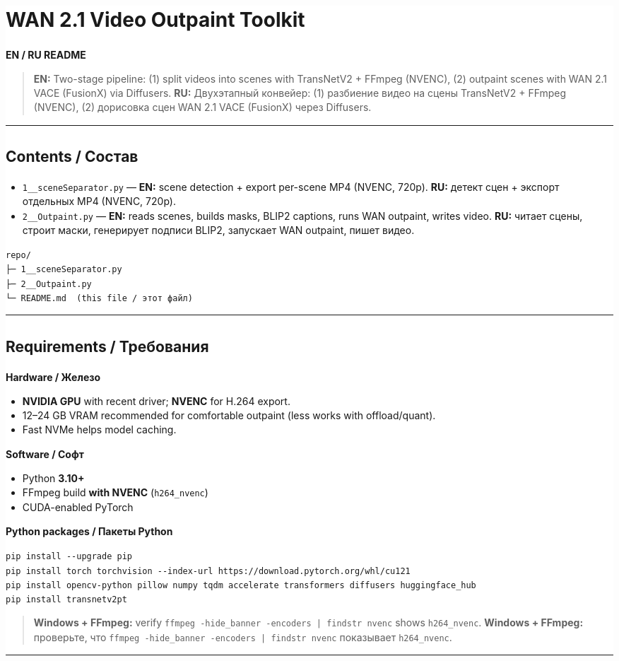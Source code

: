 # WAN 2.1 Video Outpaint Toolkit

**EN / RU README**

> **EN:** Two-stage pipeline: (1) split videos into scenes with TransNetV2 + FFmpeg (NVENC), (2) outpaint scenes with WAN 2.1 VACE (FusionX) via Diffusers.
> **RU:** Двухэтапный конвейер: (1) разбиение видео на сцены TransNetV2 + FFmpeg (NVENC), (2) дорисовка сцен WAN 2.1 VACE (FusionX) через Diffusers.

---

## Contents / Состав

* `1__sceneSeparator.py` — **EN:** scene detection + export per-scene MP4 (NVENC, 720p). **RU:** детект сцен + экспорт отдельных MP4 (NVENC, 720p).
* `2__Outpaint.py` — **EN:** reads scenes, builds masks, BLIP2 captions, runs WAN outpaint, writes video. **RU:** читает сцены, строит маски, генерирует подписи BLIP2, запускает WAN outpaint, пишет видео.

```
repo/
├─ 1__sceneSeparator.py
├─ 2__Outpaint.py
└─ README.md  (this file / этот файл)
```

---

## Requirements / Требования

**Hardware / Железо**

* **NVIDIA GPU** with recent driver; **NVENC** for H.264 export.
* 12–24 GB VRAM recommended for comfortable outpaint (less works with offload/quant).
* Fast NVMe helps model caching.

**Software / Софт**

* Python **3.10+**
* FFmpeg build **with NVENC** (`h264_nvenc`)
* CUDA-enabled PyTorch

**Python packages / Пакеты Python**

```
pip install --upgrade pip
pip install torch torchvision --index-url https://download.pytorch.org/whl/cu121
pip install opencv-python pillow numpy tqdm accelerate transformers diffusers huggingface_hub
pip install transnetv2pt
```

> **Windows + FFmpeg:** verify `ffmpeg -hide_banner -encoders | findstr nvenc` shows `h264_nvenc`.
> **Windows + FFmpeg:** проверьте, что `ffmpeg -hide_banner -encoders | findstr nvenc` показывает `h264_nvenc`.

---